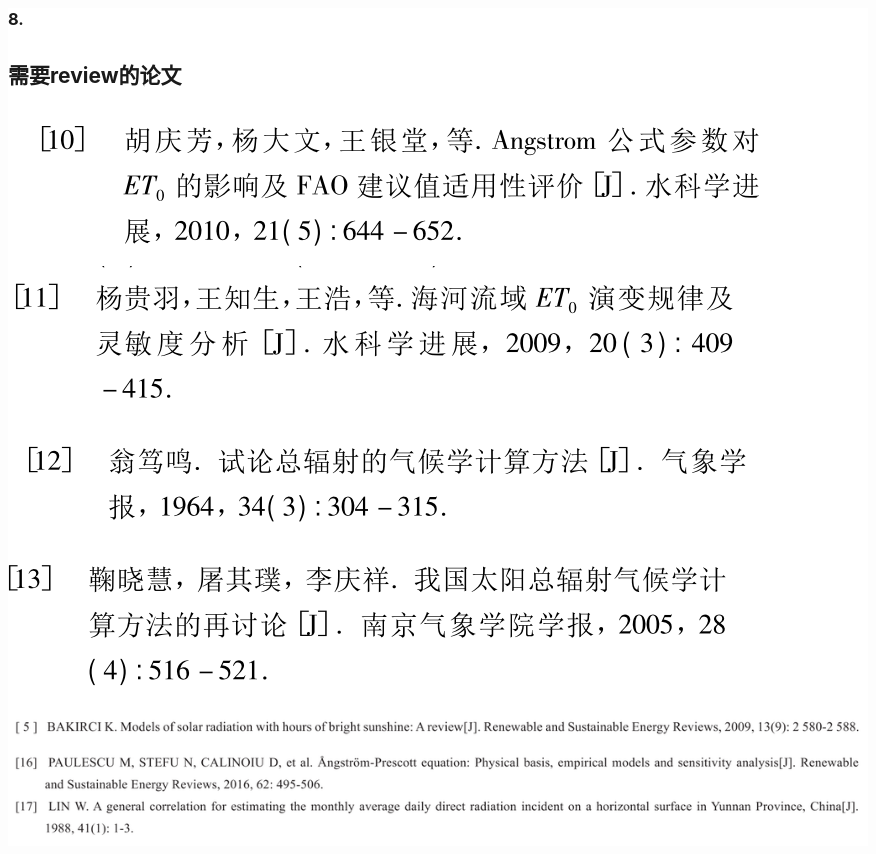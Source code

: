 ### 8.

## 需要review的论文

![image-20201015195505792](../image/image-20201015195505792.png)

![image-20201015195515840](../image/image-20201015195515840.png)

![image-20201015195524524](../image/image-20201015195524524.png)

![image-20201015195544103](../image/image-20201015195544103.png)

![image-20201015202040553](../image/image-20201015202040553.png)

![image-20201015213908328](../image/image-20201015213908328.png)

